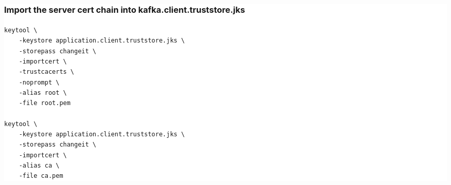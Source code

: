 ### Import the server cert chain into kafka.client.truststore.jks

```shell
keytool \
    -keystore application.client.truststore.jks \
    -storepass changeit \
    -importcert \
    -trustcacerts \
    -noprompt \
    -alias root \
    -file root.pem

keytool \
    -keystore application.client.truststore.jks \
    -storepass changeit \
    -importcert \
    -alias ca \
    -file ca.pem
```
